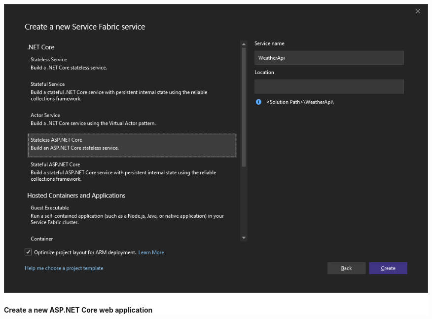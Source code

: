 ![create a new service](../media/how-to-configure-apim-for-service-fabric-managed-cluster/vs22-weatherforecast-3.png)

#### **Create a new ASP.NET Core web application**
